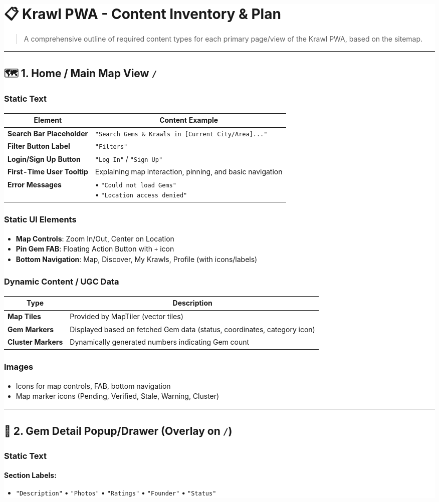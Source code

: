 # 📋 Krawl PWA - Content Inventory & Plan

> A comprehensive outline of required content types for each primary page/view of the Krawl PWA, based on the sitemap.

---

## 🗺️ 1. Home / Main Map View `/`

### Static Text

| Element | Content Example |
|---------|----------------|
| **Search Bar Placeholder** | `"Search Gems & Krawls in [Current City/Area]..."` |
| **Filter Button Label** | `"Filters"` |
| **Login/Sign Up Button** | `"Log In"` / `"Sign Up"` |
| **First-Time User Tooltip** | Explaining map interaction, pinning, and basic navigation |
| **Error Messages** | • `"Could not load Gems"`<br>• `"Location access denied"` |

### Static UI Elements

- **Map Controls**: Zoom In/Out, Center on Location
- **Pin Gem FAB**: Floating Action Button with `+` icon
- **Bottom Navigation**: Map, Discover, My Krawls, Profile (with icons/labels)

### Dynamic Content / UGC Data

| Type | Description |
|------|-------------|
| **Map Tiles** | Provided by MapTiler (vector tiles) |
| **Gem Markers** | Displayed based on fetched Gem data (status, coordinates, category icon) |
| **Cluster Markers** | Dynamically generated numbers indicating Gem count |

### Images

- Icons for map controls, FAB, bottom navigation
- Map marker icons (Pending, Verified, Stale, Warning, Cluster)

---

## 💎 2. Gem Detail Popup/Drawer (Overlay on `/`)

### Static Text

**Section Labels:**
- `"Description"` • `"Photos"` • `"Ratings"` • `"Founder"` • `"Status"`
